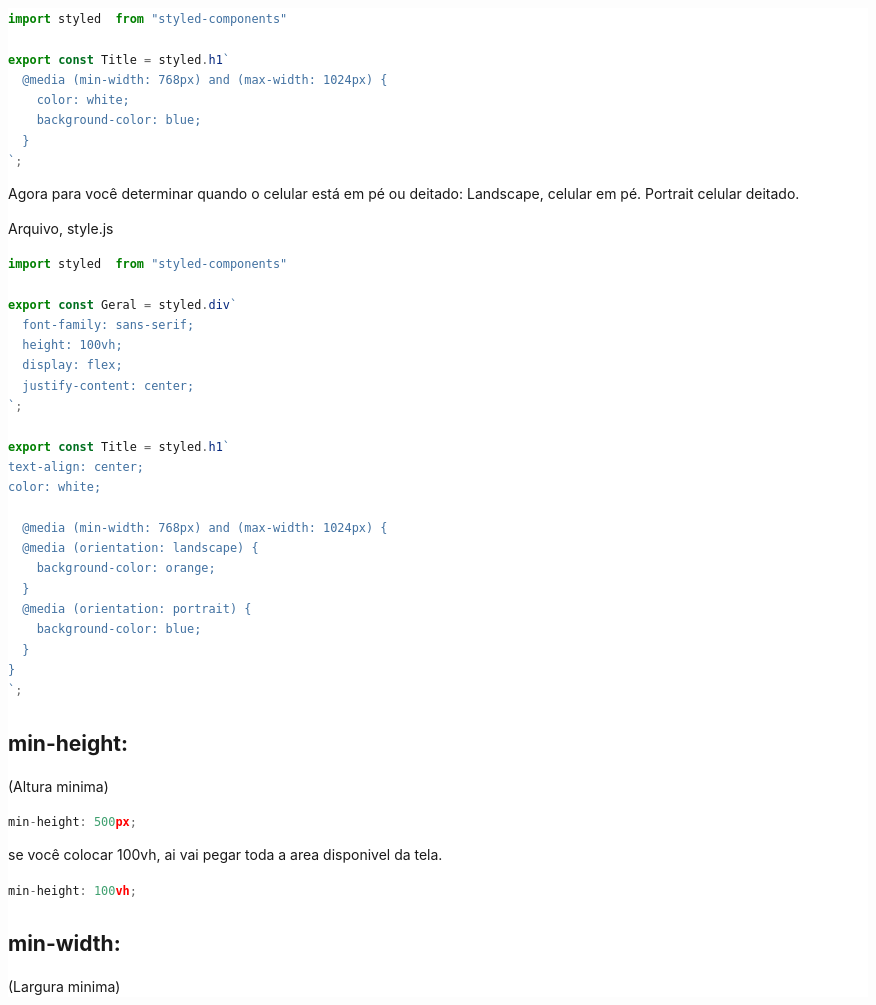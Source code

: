 ```js
import styled  from "styled-components"

export const Title = styled.h1`
  @media (min-width: 768px) and (max-width: 1024px) {
    color: white;
    background-color: blue; 
  }
`;
```

Agora para você determinar quando o celular está em pé ou deitado:
Landscape, celular em pé.
Portrait celular deitado.

Arquivo, style.js

```js
import styled  from "styled-components"

export const Geral = styled.div`
  font-family: sans-serif;
  height: 100vh;
  display: flex;
  justify-content: center;
`;

export const Title = styled.h1`
text-align: center;
color: white;

  @media (min-width: 768px) and (max-width: 1024px) {
  @media (orientation: landscape) {
    background-color: orange; 
  }
  @media (orientation: portrait) {
    background-color: blue; 
  }
}
`;
```

## min-height: 
(Altura minima)

```js
min-height: 500px;
```
se você colocar 100vh, ai vai pegar toda a area disponivel da tela.
```js
min-height: 100vh;
```

## min-width: 
(Largura minima)
